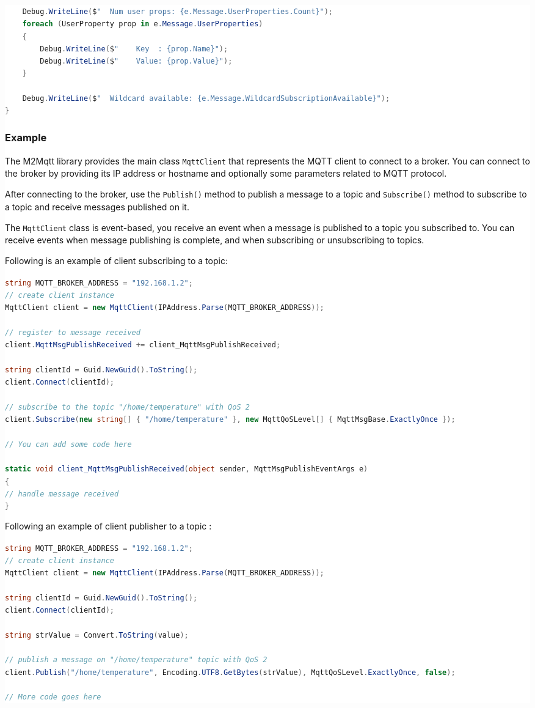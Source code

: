  ```csharp
     Debug.WriteLine($"  Num user props: {e.Message.UserProperties.Count}");
     foreach (UserProperty prop in e.Message.UserProperties)
     {
         Debug.WriteLine($"    Key  : {prop.Name}");
         Debug.WriteLine($"    Value: {prop.Value}");
     }

     Debug.WriteLine($"  Wildcard available: {e.Message.WildcardSubscriptionAvailable}");
 }
 ```

 ### Example

 The M2Mqtt library provides the main class `MqttClient` that represents the MQTT client to connect to a broker. You can connect to the broker by providing its IP address or hostname and optionally some parameters related to MQTT protocol.

 After connecting to the broker, use the `Publish()` method to publish a message to a topic and `Subscribe()` method to subscribe to a topic and receive messages published on it.

 The `MqttClient` class is event-based, you receive an event when a message is published to a topic you subscribed to. You can receive events when message publishing is complete, and when subscribing or unsubscribing to topics.

 Following is an example of client subscribing to a topic:

 ```csharp
 string MQTT_BROKER_ADDRESS = "192.168.1.2";
 // create client instance
 MqttClient client = new MqttClient(IPAddress.Parse(MQTT_BROKER_ADDRESS));

 // register to message received
 client.MqttMsgPublishReceived += client_MqttMsgPublishReceived;

 string clientId = Guid.NewGuid().ToString();
 client.Connect(clientId);

 // subscribe to the topic "/home/temperature" with QoS 2
 client.Subscribe(new string[] { "/home/temperature" }, new MqttQoSLevel[] { MqttMsgBase.ExactlyOnce });

 // You can add some code here

 static void client_MqttMsgPublishReceived(object sender, MqttMsgPublishEventArgs e)
 {
 // handle message received
 }
 ```

 Following an example of client publisher to a topic :

 ```csharp
 string MQTT_BROKER_ADDRESS = "192.168.1.2";
 // create client instance
 MqttClient client = new MqttClient(IPAddress.Parse(MQTT_BROKER_ADDRESS));

 string clientId = Guid.NewGuid().ToString();
 client.Connect(clientId);

 string strValue = Convert.ToString(value);

 // publish a message on "/home/temperature" topic with QoS 2
 client.Publish("/home/temperature", Encoding.UTF8.GetBytes(strValue), MqttQoSLevel.ExactlyOnce, false);

 // More code goes here
 ```